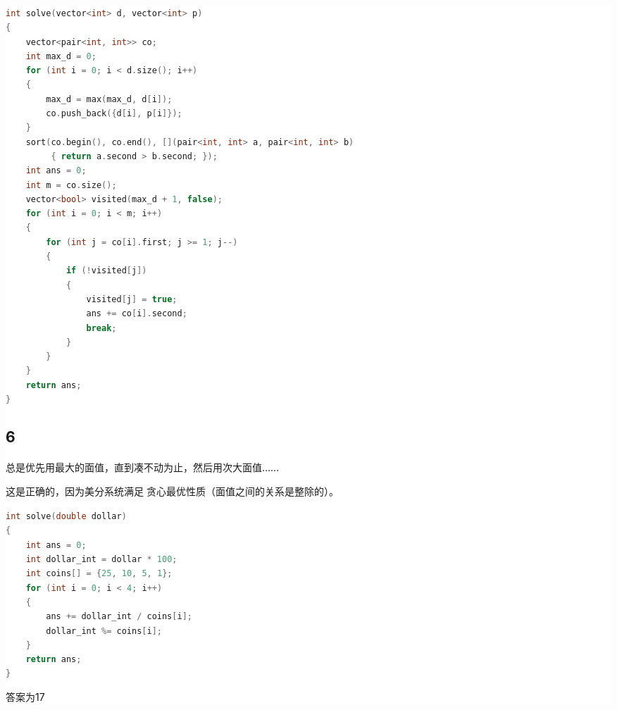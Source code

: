 ```cpp
int solve(vector<int> d, vector<int> p)
{
    vector<pair<int, int>> co;
    int max_d = 0;
    for (int i = 0; i < d.size(); i++)
    {
        max_d = max(max_d, d[i]);
        co.push_back({d[i], p[i]});
    }
    sort(co.begin(), co.end(), [](pair<int, int> a, pair<int, int> b)
         { return a.second > b.second; });
    int ans = 0;
    int m = co.size();
    vector<bool> visited(max_d + 1, false);
    for (int i = 0; i < m; i++)
    {
        for (int j = co[i].first; j >= 1; j--)
        {
            if (!visited[j])
            {
                visited[j] = true;
                ans += co[i].second;
                break;
            }
        }
    }
    return ans;
}
```

## 6

总是优先用最大的面值，直到凑不动为止，然后用次大面值……

这是正确的，因为美分系统满足 贪心最优性质（面值之间的关系是整除的）。

```cpp
int solve(double dollar)
{
    int ans = 0;
    int dollar_int = dollar * 100;
    int coins[] = {25, 10, 5, 1};
    for (int i = 0; i < 4; i++)
    {
        ans += dollar_int / coins[i];
        dollar_int %= coins[i];
    }
    return ans;
}
```

答案为17